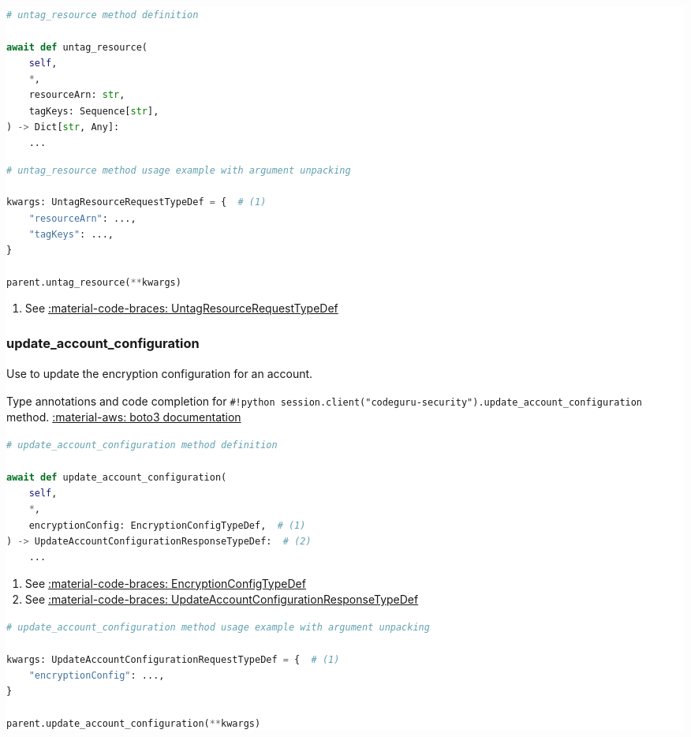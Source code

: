 ```python
# untag_resource method definition

await def untag_resource(
    self,
    *,
    resourceArn: str,
    tagKeys: Sequence[str],
) -> Dict[str, Any]:
    ...
```

```python
# untag_resource method usage example with argument unpacking

kwargs: UntagResourceRequestTypeDef = {  # (1)
    "resourceArn": ...,
    "tagKeys": ...,
}

parent.untag_resource(**kwargs)
```

1. See [:material-code-braces: UntagResourceRequestTypeDef](./type_defs.md#untagresourcerequesttypedef)

### update\_account\_configuration

Use to update the encryption configuration for an account.

Type annotations and code completion for `#!python session.client("codeguru-security").update_account_configuration` method.
[:material-aws: boto3 documentation](https://boto3.amazonaws.com/v1/documentation/api/latest/reference/services/codeguru-security.html#CodeGuruSecurity.Client)

```python
# update_account_configuration method definition

await def update_account_configuration(
    self,
    *,
    encryptionConfig: EncryptionConfigTypeDef,  # (1)
) -> UpdateAccountConfigurationResponseTypeDef:  # (2)
    ...
```

1. See [:material-code-braces: EncryptionConfigTypeDef](./type_defs.md#encryptionconfigtypedef)
2. See [:material-code-braces: UpdateAccountConfigurationResponseTypeDef](./type_defs.md#updateaccountconfigurationresponsetypedef)


```python
# update_account_configuration method usage example with argument unpacking

kwargs: UpdateAccountConfigurationRequestTypeDef = {  # (1)
    "encryptionConfig": ...,
}

parent.update_account_configuration(**kwargs)
```

